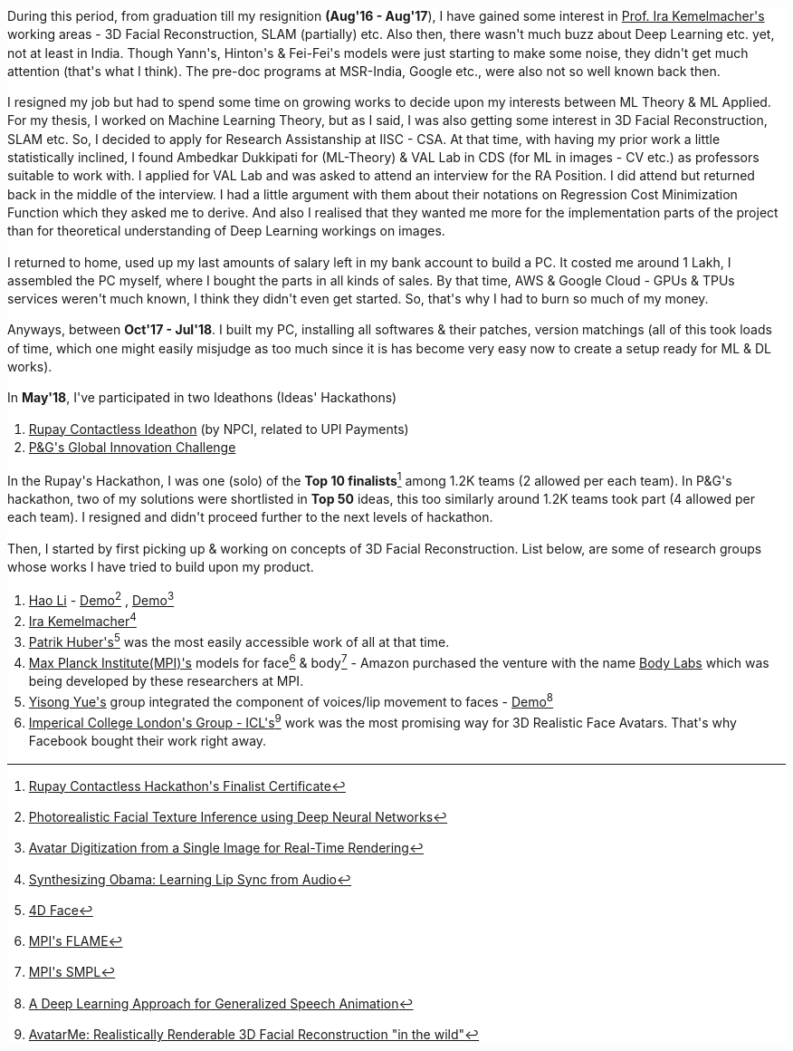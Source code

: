 During this period, from graduation till my resignition **(Aug'16 - Aug'17**), I have gained some interest in [Prof. Ira Kemelmacher's](https://www.irakemelmacher.com/) working areas - 3D Facial Reconstruction, SLAM (partially) etc. Also then, there wasn't much buzz about Deep Learning etc. yet, not at least in India. Though Yann's, Hinton's & Fei-Fei's models were just starting to make some noise, they didn't get much attention (that's what I think). The pre-doc programs at MSR-India, Google etc., were also not so well known back then. 

I resigned my job but had to spend some time on growing works to decide upon my interests between ML Theory & ML Applied. For my thesis, I worked on Machine Learning Theory, but as I said, I was also getting some interest in 3D Facial Reconstruction, SLAM etc. So, I decided to apply for Research Assistanship at IISC - CSA. At that time, with having my prior work a little statistically inclined, I found Ambedkar Dukkipati for (ML-Theory) & VAL Lab in CDS (for ML in images - CV etc.) as professors suitable to work with. I applied for VAL Lab and was asked to attend an interview for the RA Position. I did attend but returned back in the middle of the interview. I had a little argument with them about their notations on Regression Cost Minimization Function which they asked me to derive. And also I realised that they wanted me more for the implementation parts of the project than for theoretical understanding of Deep Learning workings on images. 


I returned to home, used up my last amounts of salary left in my bank account to build a PC. It costed me around 1 Lakh, I assembled the PC myself, where I bought the parts in all kinds of sales. By that time, AWS & Google Cloud - GPUs & TPUs services weren't much known, I think they didn't even get started. So, that's why I had to burn so much of my money. 

Anyways, between **Oct'17 - Jul'18**. I built my PC, installing all softwares & their patches, version matchings (all of this took loads of time, which one might easily misjudge as too much since it is has become very easy now to create a setup ready for ML & DL works). 

In **May'18**,  I've participated in two Ideathons (Ideas' Hackathons) 

1. [Rupay Contactless Ideathon](https://www.hackerearth.com/challenges/hackathon/rupay-contactless-ideathon/) (by NPCI, related to UPI Payments)
2. [P&G's Global Innovation Challenge](https://www.hackerearth.com/challenges/hackathon/pg-global-innovation-challenge/)

In the Rupay's Hackathon, I was one (solo) of the **Top 10 finalists**[^5] among 1.2K teams (2 allowed per each team). 
In P&G's hackathon, two of my solutions were shortlisted in **Top 50** ideas, this too similarly around 1.2K teams took part (4 allowed per each team). I resigned and didn't proceed further to the next levels of hackathon.

Then, I started by first picking up & working on concepts of 3D Facial Reconstruction. 
List below, are some of research groups whose works I have tried to build upon my product.

1. [Hao Li](https://www.hao-li.com/Hao_Li/Hao_Li_-_publications.html) - [Demo](https://www.youtube.com/watch?v=qX8AIRsFmTA)[^6] , [Demo](https://www.youtube.com/watch?v=dERjpAaoNjk)[^7] 
2. [Ira Kemelmacher](https://www.irakemelmacher.com/research)[^8]
3. [Patrik Huber's](https://www.patrikhuber.ch/)[^9] was the most easily accessible work of all at that time.
4. [Max Planck Institute(MPI)'s](https://ps.is.mpg.de/) models for face[^10] & body[^11] - Amazon purchased the venture with the name [Body Labs](https://en.wikipedia.org/wiki/Body_Labs) which was being developed by these researchers at MPI.
5. [Yisong Yue's](http://www.yisongyue.com/research.php) group integrated the component of voices/lip movement to faces - [Demo](https://www.youtube.com/watch?v=9zL7qejW9fE)[^12] 
6. [Imperical College London's Group - ICL's](https://alexlattas.com/)[^13] work was the most promising way for 3D Realistic Face Avatars. That's why Facebook bought their work right away. 


[^1]: [Variational Bayesian Matrix Factorization for Bounded Support Data](https://ieeexplore.ieee.org/document/6891337)
[^2]: [Measurement of Fibre Angular Orientation Distribution of Lung Cancer Cells](https://drive.google.com/drive/folders/1kmJ8gYOGOAtSRkv2st9pTYYisCh4s0Lt)
[^3]: [Exploring Dimentionality Reduction of EEG Features in Motor Imagery Task Classification](https://doi.org/10.1016/j.eswa.2014.02.043)
[^4]: [A Phase Angle Measurement Based Conductivity Sensor for Low Conductance Solution](https://www.researchgate.net/publication/269932877_A_Phase_Angle_Measurement_Based_Conductivity_Sensor_for_Low_Conductance_Solution)
[^5]: [Rupay Contactless Hackathon's Finalist Certificate](https://drive.google.com/drive/folders/1eNlBgXqqwf-x_PFHavmlQGwMt92bS1Dc)
[^6]: [Photorealistic Facial Texture Inference using Deep Neural Networks](https://arxiv.org/pdf/1612.00523v1.pdf)
[^7]: [Avatar Digitization from a Single Image for Real-Time Rendering](https://www.hao-li.com/publications/papers/siggraphAsia2017ADFSIFRTR.pdf)
[^8]: [Synthesizing Obama: Learning Lip Sync from Audio](https://www.google.com/url?q=https%3A%2F%2Fgrail.cs.washington.edu%2Fprojects%2FAudioToObama%2F&sa=D&sntz=1&usg=AOvVaw3wKphmADwZ_WeCvS9do85c)
[^9]: [4D Face](https://www.4dface.io/)
[^10]: [MPI's FLAME](https://flame.is.tue.mpg.de/)
[^11]: [MPI's SMPL](https://smpl-x.is.tue.mpg.de/)
[^12]: [A Deep Learning Approach for Generalized Speech Animation](https://authors.library.caltech.edu/80375/1/a93-taylor.pdf)
[^13]: [AvatarMe: Realistically Renderable 3D Facial Reconstruction "in the wild"](https://www.ucl.ac.uk/junior-geometry/Geo-ML-Health/poster/Alexandros-Lattas-Poster.pdf)